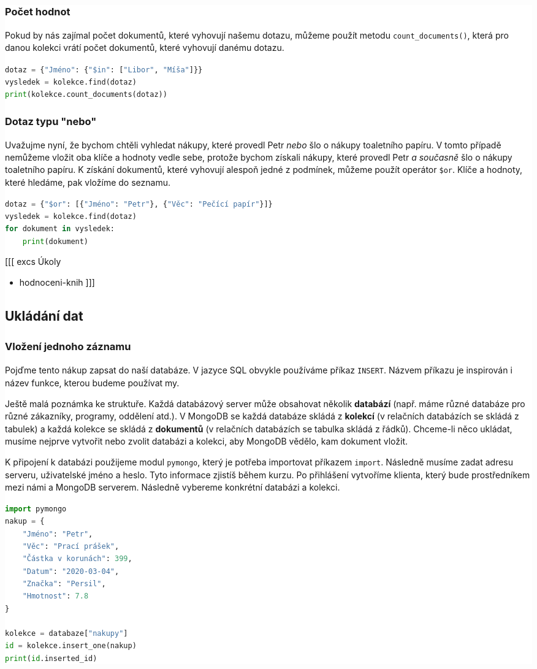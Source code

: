### Počet hodnot

Pokud by nás zajímal počet dokumentů, které vyhovují našemu dotazu, můžeme použít metodu `count_documents()`, která pro danou kolekci vrátí počet dokumentů, které vyhovují danému dotazu.

```py
dotaz = {"Jméno": {"$in": ["Libor", "Míša"]}}
vysledek = kolekce.find(dotaz)
print(kolekce.count_documents(dotaz))
```

### Dotaz typu "nebo"

Uvažujme nyní, že bychom chtěli vyhledat nákupy, které provedl Petr *nebo* šlo o nákupy toaletního papíru. V tomto případě nemůžeme vložit oba klíče a hodnoty vedle sebe, protože bychom získali nákupy, které provedl Petr *a současně* šlo o nákupy toaletního papíru. K získání dokumentů, které vyhovují alespoň jedné z podmínek, můžeme použít operátor `$or`. Klíče a hodnoty, které hledáme, pak vložíme do seznamu.

```py
dotaz = {"$or": [{"Jméno": "Petr"}, {"Věc": "Pečící papír"}]}
vysledek = kolekce.find(dotaz)
for dokument in vysledek:
    print(dokument)
```

[[[ excs Úkoly
- hodnoceni-knih
]]]


## Ukládání dat

### Vložení jednoho záznamu

Pojďme tento nákup zapsat do naší databáze. V jazyce SQL obvykle používáme příkaz `INSERT`. Názvem příkazu je inspirován i název funkce, kterou budeme používat my.

Ještě malá poznámka ke struktuře. Každá databázový server může obsahovat několik **databází** (např. máme různé databáze pro různé zákazníky, programy, oddělení atd.). V MongoDB se každá databáze skládá z **kolekcí** (v relačních databázích se skládá z tabulek) a každá kolekce se skládá z **dokumentů** (v relačních databázích se tabulka skládá z řádků). Chceme-li něco ukládat, musíme nejprve vytvořit nebo zvolit databázi a kolekci, aby MongoDB vědělo, kam dokument vložit.

K připojení k databázi použijeme modul `pymongo`, který je potřeba importovat příkazem `import`. Následně musíme zadat adresu serveru, uživatelské jméno a heslo. Tyto informace zjistíš během kurzu. Po přihlášení vytvoříme klienta, který bude prostředníkem mezi námi a MongoDB serverem. Následně vybereme konkrétní databázi a kolekci.

```py
import pymongo
nakup = {
    "Jméno": "Petr",
    "Věc": "Prací prášek",
    "Částka v korunách": 399,
    "Datum": "2020-03-04",
    "Značka": "Persil",
    "Hmotnost": 7.8
}

kolekce = databaze["nakupy"]
id = kolekce.insert_one(nakup)
print(id.inserted_id)
```
